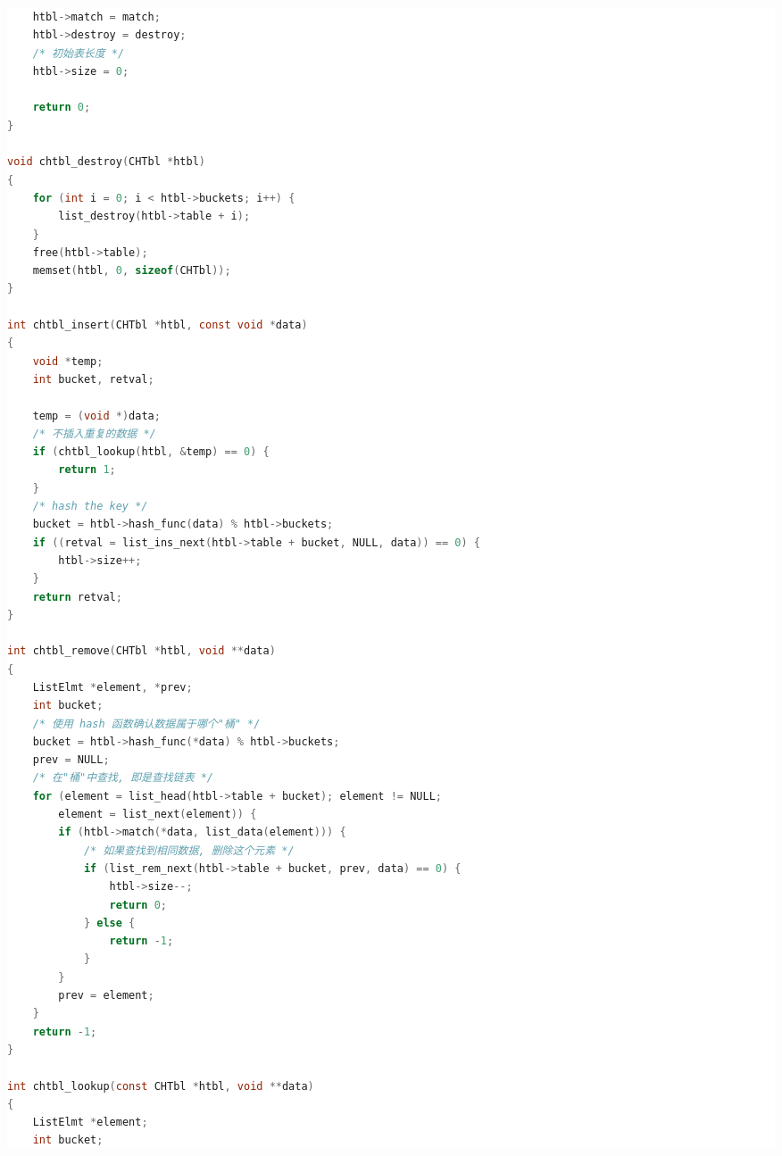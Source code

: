 ```c
    htbl->match = match;
    htbl->destroy = destroy;
    /* 初始表长度 */
    htbl->size = 0;

    return 0;
}

void chtbl_destroy(CHTbl *htbl)
{
    for (int i = 0; i < htbl->buckets; i++) {
        list_destroy(htbl->table + i);
    }
    free(htbl->table);
    memset(htbl, 0, sizeof(CHTbl));
}

int chtbl_insert(CHTbl *htbl, const void *data)
{
    void *temp;
    int bucket, retval;

    temp = (void *)data;
    /* 不插入重复的数据 */
    if (chtbl_lookup(htbl, &temp) == 0) {
        return 1;
    }
    /* hash the key */
    bucket = htbl->hash_func(data) % htbl->buckets;
    if ((retval = list_ins_next(htbl->table + bucket, NULL, data)) == 0) {
        htbl->size++;
    }
    return retval;
}

int chtbl_remove(CHTbl *htbl, void **data)
{
    ListElmt *element, *prev;
    int bucket;
    /* 使用 hash 函数确认数据属于哪个"桶" */
    bucket = htbl->hash_func(*data) % htbl->buckets;
    prev = NULL;
    /* 在"桶"中查找, 即是查找链表 */
    for (element = list_head(htbl->table + bucket); element != NULL;
        element = list_next(element)) {
        if (htbl->match(*data, list_data(element))) {
            /* 如果查找到相同数据, 删除这个元素 */
            if (list_rem_next(htbl->table + bucket, prev, data) == 0) {
                htbl->size--;
                return 0;
            } else {
                return -1;
            }
        }
        prev = element;
    }
    return -1;
}

int chtbl_lookup(const CHTbl *htbl, void **data)
{
    ListElmt *element;
    int bucket;
```